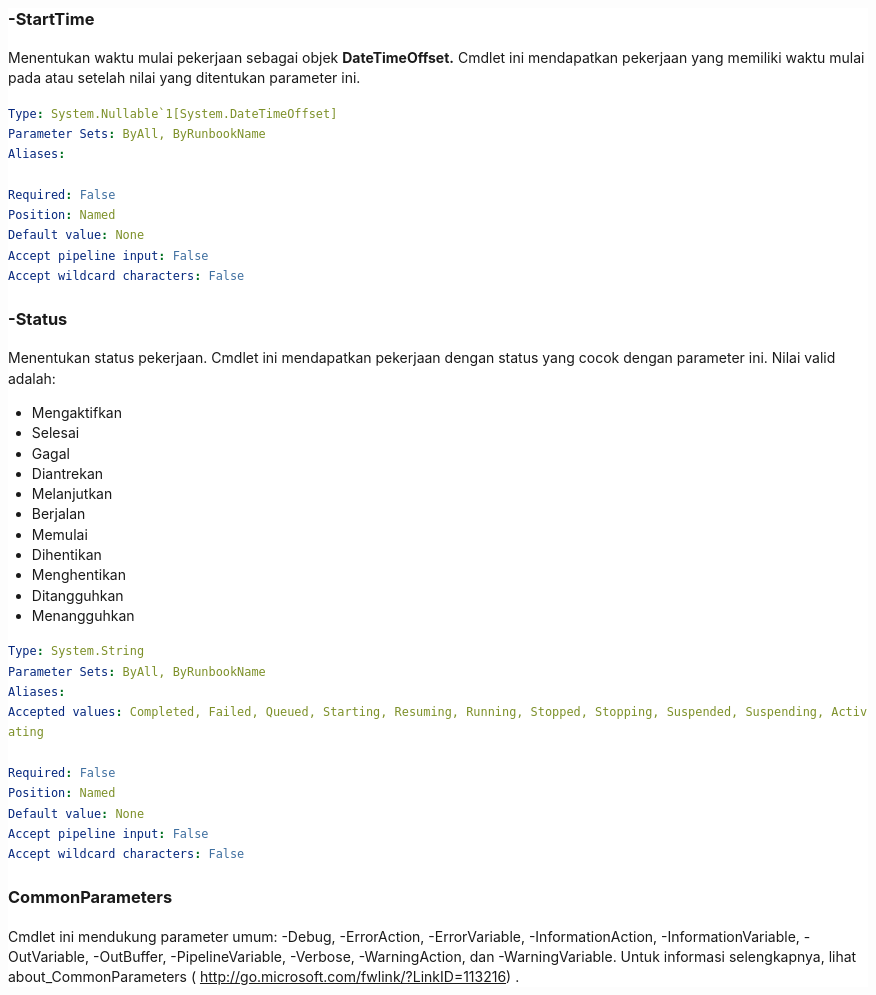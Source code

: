 ### -StartTime
Menentukan waktu mulai pekerjaan sebagai objek **DateTimeOffset.**
Cmdlet ini mendapatkan pekerjaan yang memiliki waktu mulai pada atau setelah nilai yang ditentukan parameter ini.

```yaml
Type: System.Nullable`1[System.DateTimeOffset]
Parameter Sets: ByAll, ByRunbookName
Aliases:

Required: False
Position: Named
Default value: None
Accept pipeline input: False
Accept wildcard characters: False
```

### -Status
Menentukan status pekerjaan.
Cmdlet ini mendapatkan pekerjaan dengan status yang cocok dengan parameter ini.
Nilai valid adalah: 
- Mengaktifkan
- Selesai
- Gagal
- Diantrekan
- Melanjutkan
- Berjalan
- Memulai
- Dihentikan
- Menghentikan
- Ditangguhkan
- Menangguhkan

```yaml
Type: System.String
Parameter Sets: ByAll, ByRunbookName
Aliases:
Accepted values: Completed, Failed, Queued, Starting, Resuming, Running, Stopped, Stopping, Suspended, Suspending, Activating

Required: False
Position: Named
Default value: None
Accept pipeline input: False
Accept wildcard characters: False
```

### CommonParameters
Cmdlet ini mendukung parameter umum: -Debug, -ErrorAction, -ErrorVariable, -InformationAction, -InformationVariable, -OutVariable, -OutBuffer, -PipelineVariable, -Verbose, -WarningAction, dan -WarningVariable. Untuk informasi selengkapnya, lihat about_CommonParameters ( http://go.microsoft.com/fwlink/?LinkID=113216) .
